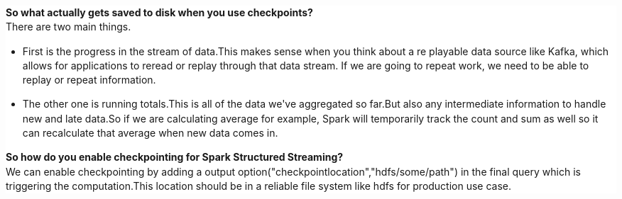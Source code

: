 __So what actually gets saved to disk when you use checkpoints?__  
There are two main things.  
  * First is the progress in the stream of data.This makes sense when you think about a re playable data source like
Kafka, which allows for applications to reread or replay through that data stream. If we are going to repeat work, we need to be able to replay or repeat information.  
  - The other one is running totals.This is all of the data we've aggregated so far.But also any intermediate information to handle new and late data.So if we are calculating average for example, Spark will temporarily track the count and sum as well so it can recalculate that
average when new data comes in.

**So how do you enable checkpointing for Spark Structured Streaming?**  
We can enable checkpointing by adding a output option("checkpointlocation","hdfs/some/path") in the final query which is triggering the computation.This location should be in a reliable file system like hdfs for production use case.
